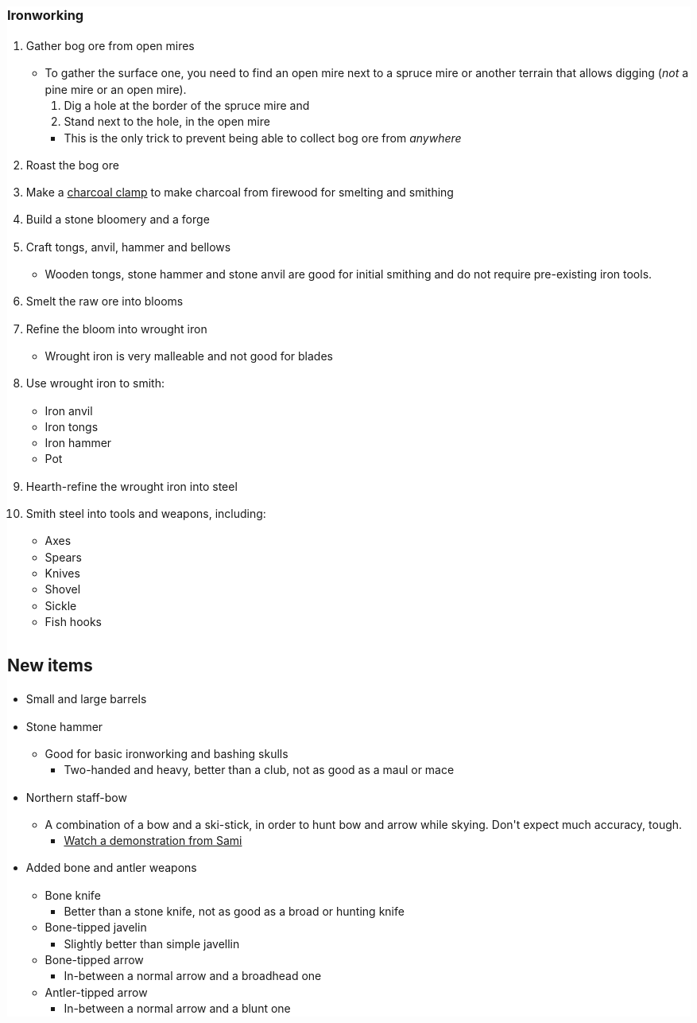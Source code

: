 
### Ironworking

1. Gather bog ore from open mires
	+ To gather the surface one, you need to find an open mire next to a spruce mire or another terrain that allows digging (*not* a pine mire or an open mire). 
		1. Dig a hole at the border of the spruce mire and
		2. Stand next to the hole, in the open mire
		- This is the only trick to prevent being able to collect bog ore from *anywhere*

2. Roast the bog ore

4. Make a [charcoal clamp](https://en.wikipedia.org/wiki/Charcoal_pile) to make charcoal from firewood for smelting and smithing

5. Build a stone bloomery and a forge

6. Craft tongs, anvil, hammer and bellows
	+ Wooden tongs, stone hammer and stone anvil are good for initial smithing and do not require pre-existing iron tools.

7. Smelt the raw ore into blooms

8. Refine the bloom into wrought iron
	+ Wrought iron is very malleable and not good for blades

9. Use wrought iron to smith:
	- Iron anvil
	- Iron tongs
	- Iron hammer
	- Pot

9. Hearth-refine the wrought iron into steel 

10. Smith steel into tools and weapons, including:
    - Axes
    - Spears
    - Knives
    - Shovel
    - Sickle
    - Fish hooks


## New items
* Small and large barrels

* Stone hammer
	- Good for basic ironworking and bashing skulls
		+ Two-handed and heavy, better than a club, not as good as a maul or mace

* Northern staff-bow
	- A combination of a bow and a ski-stick, in order to hunt bow and arrow while skying. Don't expect much accuracy, tough.
		+ [Watch a demonstration from Sami](https://www.youtube.com/watch?v=Ez1CUoz0tdQ)  

* Added bone and antler weapons
    - Bone knife
		+ Better than a stone knife, not as good as a broad or hunting knife
    - Bone-tipped javelin
		+ Slightly better than simple javellin 
	- Bone-tipped arrow
		+ In-between a normal arrow and a broadhead one
	- Antler-tipped arrow
		+ In-between a normal arrow and a blunt one
	